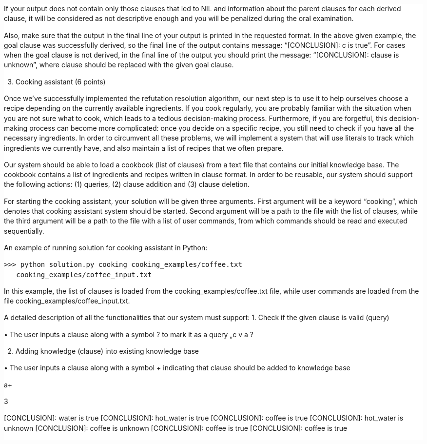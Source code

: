 If your output does not contain only those clauses that led to NIL and information about the parent clauses for each derived clause, it will be considered as not descriptive enough and you will be penalized during the oral examination.

Also, make sure that the output in the final line of your output is printed in the requested format. In the above given example, the goal clause was successfully derived, so the final line of the output contains message: “[CONCLUSION]: c is true”. For cases when the goal clause is not derived, in the final line of the output you should print the message: “[CONCLUSION]: clause is unknown”, where clause should be replaced with the given goal clause.

3. Cooking assistant (6 points)

Once we’ve successfully implemented the refutation resolution algorithm, our next step is to use it to help ourselves choose a recipe depending on the currently available ingredients. If you cook regularly, you are probably familiar with the situation when you are not sure what to cook, which leads to a tedious decision-making process. Furthermore, if you are forgetful, this decision-making process can become more complicated: once you decide on a specific recipe, you still need to check if you have all the necessary ingredients. In order to circumvent all these problems, we will implement a system that will use literals to track which ingredients we currently have, and also maintain a list of recipes that we often prepare.

Our system should be able to load a cookbook (list of clauses) from a text file that contains our initial knowledge base. The cookbook contains a list of ingredients and recipes written in clause format. In order to be reusable, our system should support the following actions: (1) queries, (2) clause addition and (3) clause deletion.

For starting the cooking assistant, your solution will be given three arguments. First argument will be a keyword “cooking”, which denotes that cooking assistant system should be started. Second argument will be a path to the file with the list of clauses, while the third argument will be a path to the file with a list of user commands, from which commands should be read and executed sequentially.

An example of running solution for cooking assistant in Python:

<pre>&gt;&gt;&gt; python solution.py cooking cooking_examples/coffee.txt
   cooking_examples/coffee_input.txt
</pre>
In this example, the list of clauses is loaded from the cooking_examples/coffee.txt file, while user commands are loaded from the file cooking_examples/coffee_input.txt.

A detailed description of all the functionalities that our system must support: 1. Check if the given clause is valid (query)

• The user inputs a clause along with a symbol ? to mark it as a query „c v a ?

2. Adding knowledge (clause) into existing knowledge base

• The user inputs a clause along with a symbol + indicating that clause should be added to knowledge base

a+

</div>
</div>
<div class="layoutArea">
<div class="column">
3


[CONCLUSION]: water is true
[CONCLUSION]: hot_water is true
[CONCLUSION]: coffee is true
[CONCLUSION]: hot_water is unknown
[CONCLUSION]: coffee is unknown
[CONCLUSION]: coffee is true
[CONCLUSION]: coffee is true